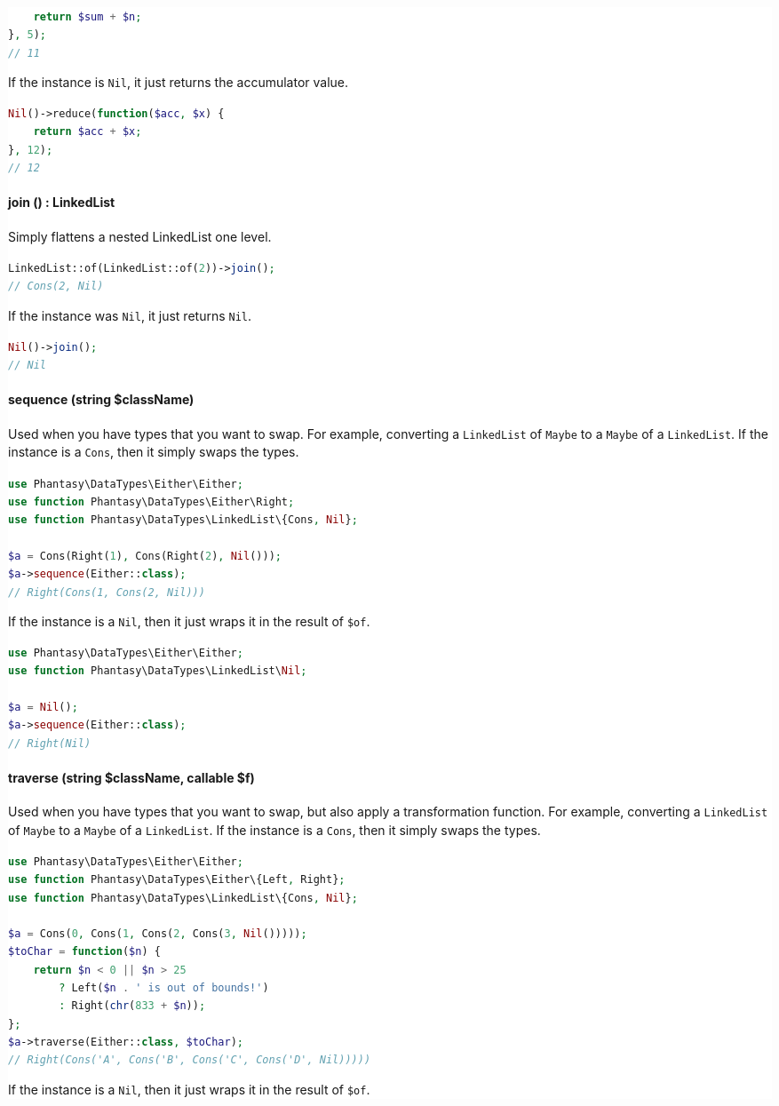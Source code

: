 ```php
    return $sum + $n;
}, 5);
// 11
```
If the instance is `Nil`, it just returns the accumulator value.
```php
Nil()->reduce(function($acc, $x) {
    return $acc + $x;
}, 12);
// 12
```
#### join () : LinkedList
Simply flattens a nested LinkedList one level.
```php
LinkedList::of(LinkedList::of(2))->join();
// Cons(2, Nil)
```
If the instance was `Nil`, it just returns `Nil`.
```php
Nil()->join();
// Nil
```
#### sequence (string $className)
Used when you have types that you want to swap. For example, converting
a `LinkedList` of `Maybe` to a `Maybe` of a `LinkedList`.
If the instance is a `Cons`, then it simply swaps the types.
```php
use Phantasy\DataTypes\Either\Either;
use function Phantasy\DataTypes\Either\Right;
use function Phantasy\DataTypes\LinkedList\{Cons, Nil};

$a = Cons(Right(1), Cons(Right(2), Nil()));
$a->sequence(Either::class);
// Right(Cons(1, Cons(2, Nil)))
```
If the instance is a `Nil`, then it just wraps it in the result of `$of`.
```php
use Phantasy\DataTypes\Either\Either;
use function Phantasy\DataTypes\LinkedList\Nil;

$a = Nil();
$a->sequence(Either::class);
// Right(Nil)
```
#### traverse (string $className, callable $f)
Used when you have types that you want to swap, but also apply a
transformation function. For example, converting
a `LinkedList` of `Maybe` to a `Maybe` of a `LinkedList`.
If the instance is a `Cons`, then it simply swaps the types.
```php
use Phantasy\DataTypes\Either\Either;
use function Phantasy\DataTypes\Either\{Left, Right};
use function Phantasy\DataTypes\LinkedList\{Cons, Nil};

$a = Cons(0, Cons(1, Cons(2, Cons(3, Nil()))));
$toChar = function($n) {
    return $n < 0 || $n > 25
        ? Left($n . ' is out of bounds!')
        : Right(chr(833 + $n));
};
$a->traverse(Either::class, $toChar);
// Right(Cons('A', Cons('B', Cons('C', Cons('D', Nil)))))
```
If the instance is a `Nil`, then it just wraps it in the result of `$of`.